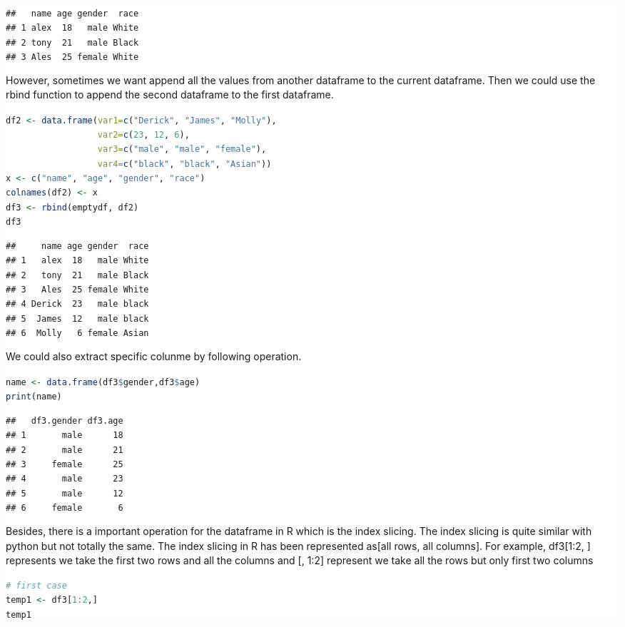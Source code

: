 ```
##   name age gender  race
## 1 alex  18   male White
## 2 tony  21   male Black
## 3 Ales  25 female White
```


However, sometimes we want append all the values from another dataframe to the current dataframe. Then we could use the rbind function to append the second dataframe to the first dataframe.

```r
df2 <- data.frame(var1=c("Derick", "James", "Molly"),
                  var2=c(23, 12, 6),
                  var3=c("male", "male", "female"),
                  var4=c("black", "black", "Asian"))
x <- c("name", "age", "gender", "race")
colnames(df2) <- x
df3 <- rbind(emptydf, df2)
df3
```

```
##     name age gender  race
## 1   alex  18   male White
## 2   tony  21   male Black
## 3   Ales  25 female White
## 4 Derick  23   male black
## 5  James  12   male black
## 6  Molly   6 female Asian
```
We could also extract specific colunme by following operation.

```r
name <- data.frame(df3$gender,df3$age)
print(name)
```

```
##   df3.gender df3.age
## 1       male      18
## 2       male      21
## 3     female      25
## 4       male      23
## 5       male      12
## 6     female       6
```
Besides, there is a important operation for the dataframe in R which is the index slicing. The index slicing is quite similar with python but not totally the same. The index slicing in R has been represented as[all rows, all columns]. For example, df3[1:2, ] represents we take the first two rows and all the columns and [, 1:2] represent we take all the rows but only first two columns

```r
# first case
temp1 <- df3[1:2,]
temp1
```
